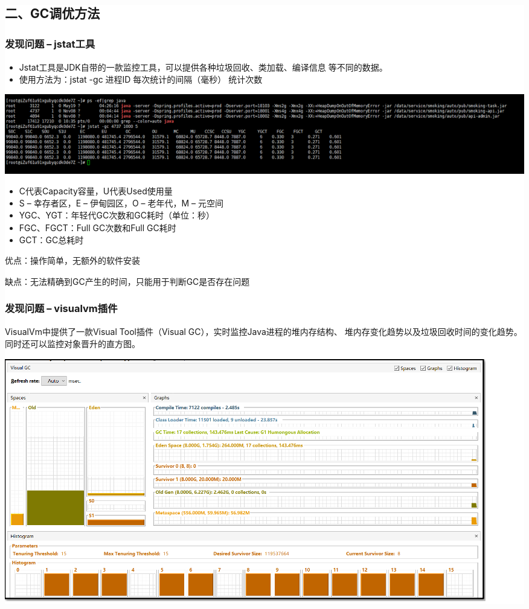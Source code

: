 ## 二、GC调优方法

### 发现问题 – jstat工具

- Jstat工具是JDK自带的一款监控工具，可以提供各种垃圾回收、类加载、编译信息 等不同的数据。
- 使用方法为：jstat -gc 进程ID 每次统计的间隔（毫秒） 统计次数

![](/images/JVM-实战-GC调优.assets/20231115103657.png)

- C代表Capacity容量，U代表Used使用量
- S – 幸存者区，E – 伊甸园区，O – 老年代，M – 元空间
- YGC、YGT：年轻代GC次数和GC耗时（单位：秒）
- FGC、FGCT：Full GC次数和Full GC耗时
- GCT：GC总耗时

优点：操作简单，无额外的软件安装

缺点：无法精确到GC产生的时间，只能用于判断GC是否存在问题

### 发现问题 – visualvm插件

VisualVm中提供了一款Visual Tool插件（Visual GC），实时监控Java进程的堆内存结构、 堆内存变化趋势以及垃圾回收时间的变化趋势。同时还可以监控对象晋升的直方图。

![](/images/JVM-实战-GC调优.assets/20231115103847.png)
